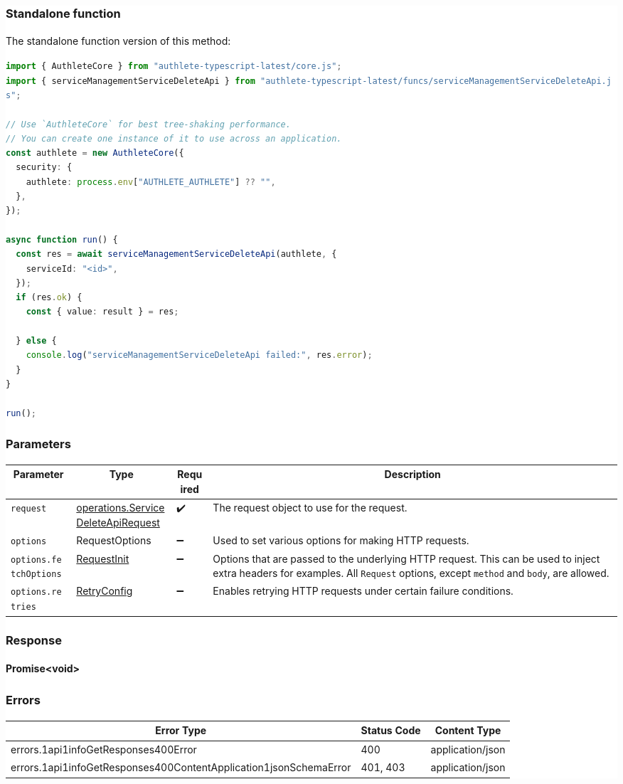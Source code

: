 ### Standalone function

The standalone function version of this method:

```typescript
import { AuthleteCore } from "authlete-typescript-latest/core.js";
import { serviceManagementServiceDeleteApi } from "authlete-typescript-latest/funcs/serviceManagementServiceDeleteApi.js";

// Use `AuthleteCore` for best tree-shaking performance.
// You can create one instance of it to use across an application.
const authlete = new AuthleteCore({
  security: {
    authlete: process.env["AUTHLETE_AUTHLETE"] ?? "",
  },
});

async function run() {
  const res = await serviceManagementServiceDeleteApi(authlete, {
    serviceId: "<id>",
  });
  if (res.ok) {
    const { value: result } = res;
    
  } else {
    console.log("serviceManagementServiceDeleteApi failed:", res.error);
  }
}

run();
```

### Parameters

| Parameter                                                                                                                                                                      | Type                                                                                                                                                                           | Required                                                                                                                                                                       | Description                                                                                                                                                                    |
| ------------------------------------------------------------------------------------------------------------------------------------------------------------------------------ | ------------------------------------------------------------------------------------------------------------------------------------------------------------------------------ | ------------------------------------------------------------------------------------------------------------------------------------------------------------------------------ | ------------------------------------------------------------------------------------------------------------------------------------------------------------------------------ |
| `request`                                                                                                                                                                      | [operations.ServiceDeleteApiRequest](../../models/operations/servicedeleteapirequest.md)                                                                                       | :heavy_check_mark:                                                                                                                                                             | The request object to use for the request.                                                                                                                                     |
| `options`                                                                                                                                                                      | RequestOptions                                                                                                                                                                 | :heavy_minus_sign:                                                                                                                                                             | Used to set various options for making HTTP requests.                                                                                                                          |
| `options.fetchOptions`                                                                                                                                                         | [RequestInit](https://developer.mozilla.org/en-US/docs/Web/API/Request/Request#options)                                                                                        | :heavy_minus_sign:                                                                                                                                                             | Options that are passed to the underlying HTTP request. This can be used to inject extra headers for examples. All `Request` options, except `method` and `body`, are allowed. |
| `options.retries`                                                                                                                                                              | [RetryConfig](../../lib/utils/retryconfig.md)                                                                                                                                  | :heavy_minus_sign:                                                                                                                                                             | Enables retrying HTTP requests under certain failure conditions.                                                                                                               |

### Response

**Promise\<void\>**

### Errors

| Error Type                                                        | Status Code                                                       | Content Type                                                      |
| ----------------------------------------------------------------- | ----------------------------------------------------------------- | ----------------------------------------------------------------- |
| errors.1api1infoGetResponses400Error                              | 400                                                               | application/json                                                  |
| errors.1api1infoGetResponses400ContentApplication1jsonSchemaError | 401, 403                                                          | application/json                                                  |